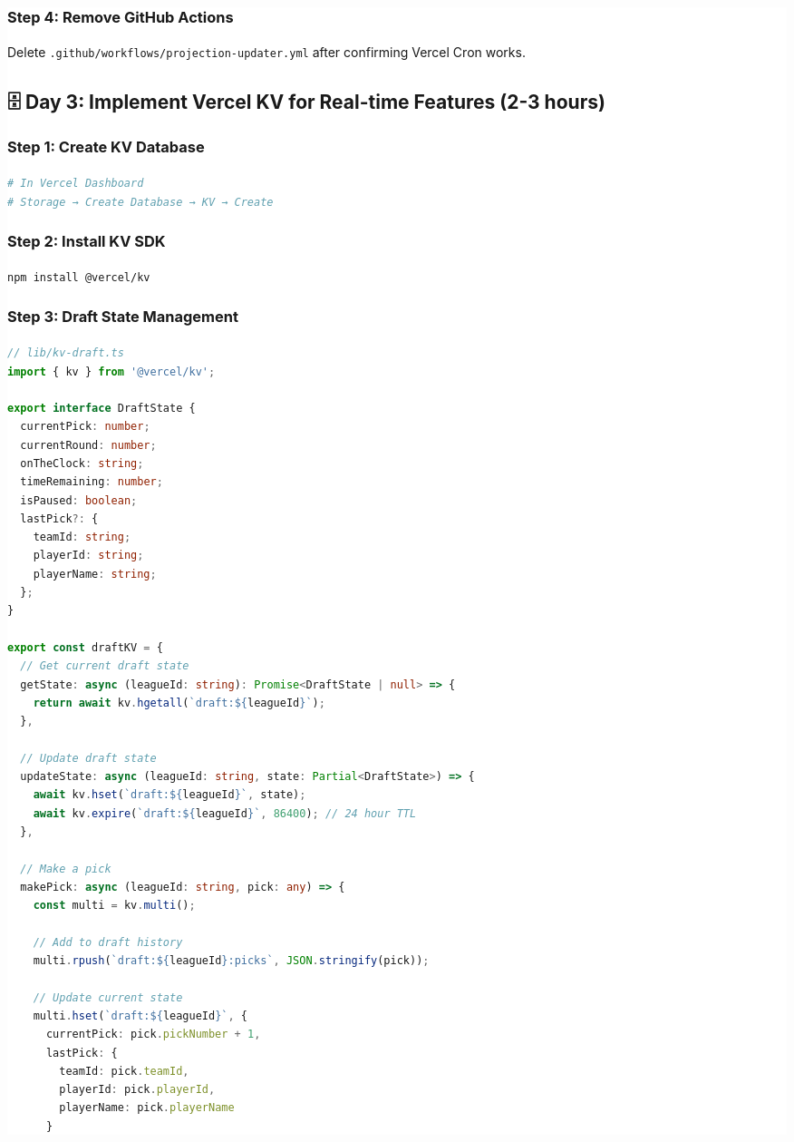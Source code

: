 ### Step 4: Remove GitHub Actions
Delete `.github/workflows/projection-updater.yml` after confirming Vercel Cron works.

## 🗄️ Day 3: Implement Vercel KV for Real-time Features (2-3 hours)

### Step 1: Create KV Database
```bash
# In Vercel Dashboard
# Storage → Create Database → KV → Create
```

### Step 2: Install KV SDK
```bash
npm install @vercel/kv
```

### Step 3: Draft State Management
```typescript
// lib/kv-draft.ts
import { kv } from '@vercel/kv';

export interface DraftState {
  currentPick: number;
  currentRound: number;
  onTheClock: string;
  timeRemaining: number;
  isPaused: boolean;
  lastPick?: {
    teamId: string;
    playerId: string;
    playerName: string;
  };
}

export const draftKV = {
  // Get current draft state
  getState: async (leagueId: string): Promise<DraftState | null> => {
    return await kv.hgetall(`draft:${leagueId}`);
  },

  // Update draft state
  updateState: async (leagueId: string, state: Partial<DraftState>) => {
    await kv.hset(`draft:${leagueId}`, state);
    await kv.expire(`draft:${leagueId}`, 86400); // 24 hour TTL
  },

  // Make a pick
  makePick: async (leagueId: string, pick: any) => {
    const multi = kv.multi();
    
    // Add to draft history
    multi.rpush(`draft:${leagueId}:picks`, JSON.stringify(pick));
    
    // Update current state
    multi.hset(`draft:${leagueId}`, {
      currentPick: pick.pickNumber + 1,
      lastPick: {
        teamId: pick.teamId,
        playerId: pick.playerId,
        playerName: pick.playerName
      }
```